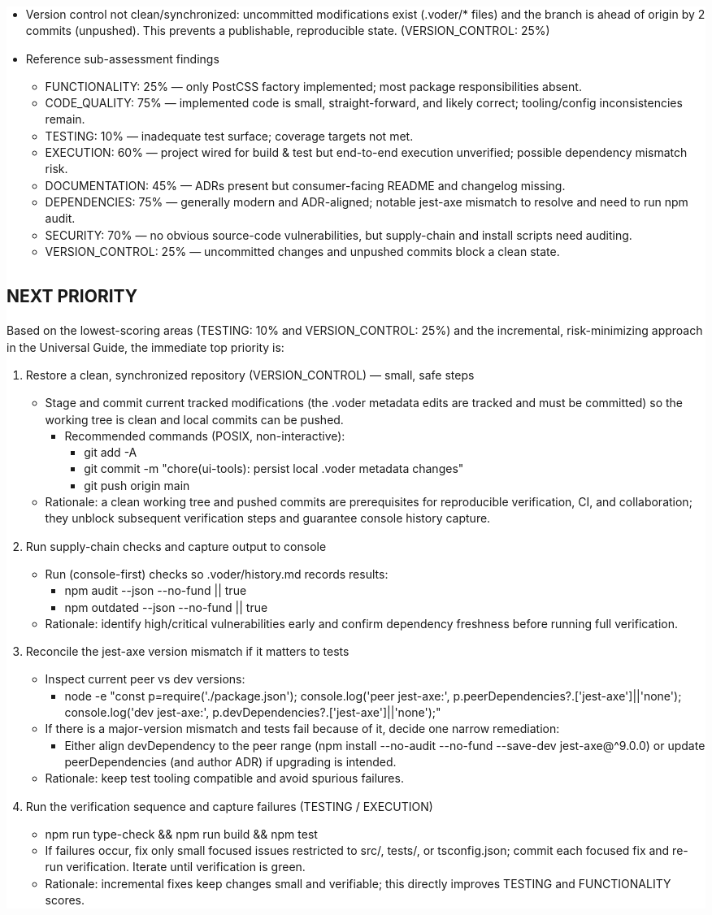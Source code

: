   - Version control not clean/synchronized: uncommitted modifications exist (.voder/* files) and the branch is ahead of origin by 2 commits (unpushed). This prevents a publishable, reproducible state. (VERSION_CONTROL: 25%)

- Reference sub-assessment findings
  - FUNCTIONALITY: 25% — only PostCSS factory implemented; most package responsibilities absent.
  - CODE_QUALITY: 75% — implemented code is small, straight-forward, and likely correct; tooling/config inconsistencies remain.
  - TESTING: 10% — inadequate test surface; coverage targets not met.
  - EXECUTION: 60% — project wired for build & test but end-to-end execution unverified; possible dependency mismatch risk.
  - DOCUMENTATION: 45% — ADRs present but consumer-facing README and changelog missing.
  - DEPENDENCIES: 75% — generally modern and ADR-aligned; notable jest-axe mismatch to resolve and need to run npm audit.
  - SECURITY: 70% — no obvious source-code vulnerabilities, but supply-chain and install scripts need auditing.
  - VERSION_CONTROL: 25% — uncommitted changes and unpushed commits block a clean state.

## NEXT PRIORITY
Based on the lowest-scoring areas (TESTING: 10% and VERSION_CONTROL: 25%) and the incremental, risk-minimizing approach in the Universal Guide, the immediate top priority is:

1) Restore a clean, synchronized repository (VERSION_CONTROL) — small, safe steps
   - Stage and commit current tracked modifications (the .voder metadata edits are tracked and must be committed) so the working tree is clean and local commits can be pushed.
     - Recommended commands (POSIX, non-interactive):
       - git add -A
       - git commit -m "chore(ui-tools): persist local .voder metadata changes"
       - git push origin main
   - Rationale: a clean working tree and pushed commits are prerequisites for reproducible verification, CI, and collaboration; they unblock subsequent verification steps and guarantee console history capture.

2) Run supply-chain checks and capture output to console
   - Run (console-first) checks so .voder/history.md records results:
     - npm audit --json --no-fund || true
     - npm outdated --json --no-fund || true
   - Rationale: identify high/critical vulnerabilities early and confirm dependency freshness before running full verification.

3) Reconcile the jest-axe version mismatch if it matters to tests
   - Inspect current peer vs dev versions:
     - node -e "const p=require('./package.json'); console.log('peer jest-axe:', p.peerDependencies?.['jest-axe']||'none'); console.log('dev jest-axe:', p.devDependencies?.['jest-axe']||'none');"
   - If there is a major-version mismatch and tests fail because of it, decide one narrow remediation:
     - Either align devDependency to the peer range (npm install --no-audit --no-fund --save-dev jest-axe@^9.0.0) or update peerDependencies (and author ADR) if upgrading is intended.
   - Rationale: keep test tooling compatible and avoid spurious failures.

4) Run the verification sequence and capture failures (TESTING / EXECUTION)
   - npm run type-check && npm run build && npm test
   - If failures occur, fix only small focused issues restricted to src/, tests/, or tsconfig.json; commit each focused fix and re-run verification. Iterate until verification is green.
   - Rationale: incremental fixes keep changes small and verifiable; this directly improves TESTING and FUNCTIONALITY scores.
